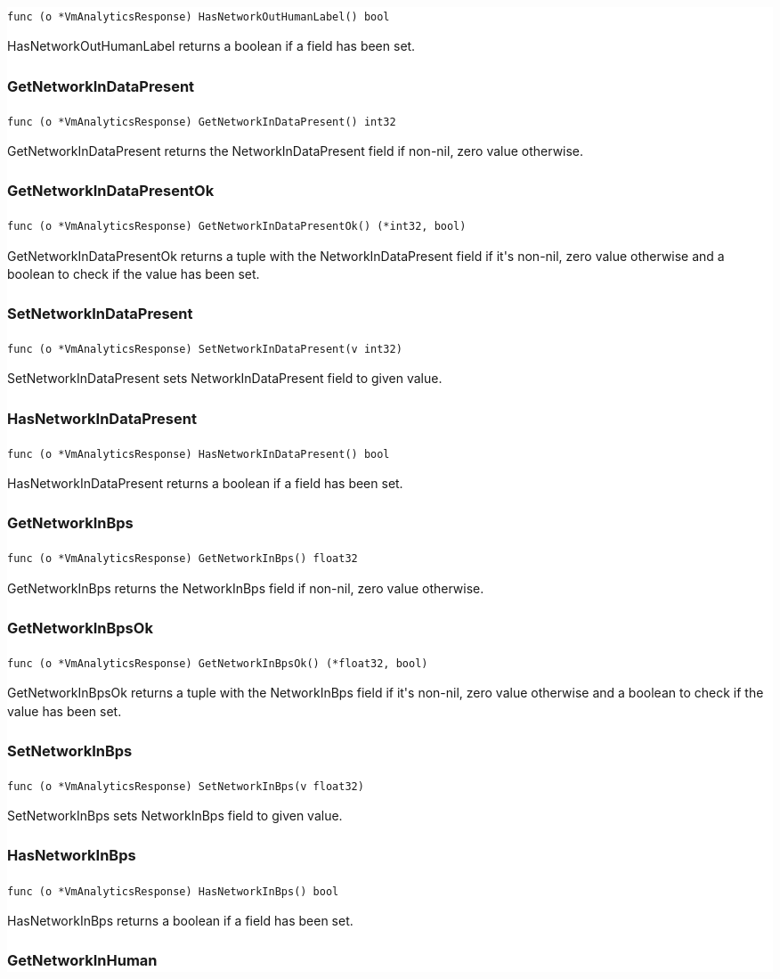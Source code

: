 `func (o *VmAnalyticsResponse) HasNetworkOutHumanLabel() bool`

HasNetworkOutHumanLabel returns a boolean if a field has been set.

### GetNetworkInDataPresent

`func (o *VmAnalyticsResponse) GetNetworkInDataPresent() int32`

GetNetworkInDataPresent returns the NetworkInDataPresent field if non-nil, zero value otherwise.

### GetNetworkInDataPresentOk

`func (o *VmAnalyticsResponse) GetNetworkInDataPresentOk() (*int32, bool)`

GetNetworkInDataPresentOk returns a tuple with the NetworkInDataPresent field if it's non-nil, zero value otherwise
and a boolean to check if the value has been set.

### SetNetworkInDataPresent

`func (o *VmAnalyticsResponse) SetNetworkInDataPresent(v int32)`

SetNetworkInDataPresent sets NetworkInDataPresent field to given value.

### HasNetworkInDataPresent

`func (o *VmAnalyticsResponse) HasNetworkInDataPresent() bool`

HasNetworkInDataPresent returns a boolean if a field has been set.

### GetNetworkInBps

`func (o *VmAnalyticsResponse) GetNetworkInBps() float32`

GetNetworkInBps returns the NetworkInBps field if non-nil, zero value otherwise.

### GetNetworkInBpsOk

`func (o *VmAnalyticsResponse) GetNetworkInBpsOk() (*float32, bool)`

GetNetworkInBpsOk returns a tuple with the NetworkInBps field if it's non-nil, zero value otherwise
and a boolean to check if the value has been set.

### SetNetworkInBps

`func (o *VmAnalyticsResponse) SetNetworkInBps(v float32)`

SetNetworkInBps sets NetworkInBps field to given value.

### HasNetworkInBps

`func (o *VmAnalyticsResponse) HasNetworkInBps() bool`

HasNetworkInBps returns a boolean if a field has been set.

### GetNetworkInHuman

